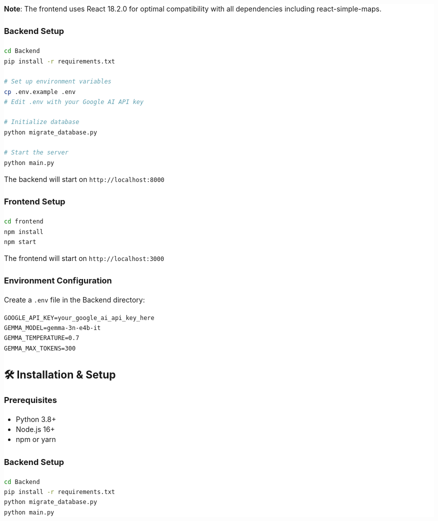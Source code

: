 **Note**: The frontend uses React 18.2.0 for optimal compatibility with all dependencies including react-simple-maps.

### Backend Setup
```bash
cd Backend
pip install -r requirements.txt

# Set up environment variables
cp .env.example .env
# Edit .env with your Google AI API key

# Initialize database
python migrate_database.py

# Start the server
python main.py
```

The backend will start on `http://localhost:8000`

### Frontend Setup
```bash
cd frontend
npm install
npm start
```

The frontend will start on `http://localhost:3000`

### Environment Configuration
Create a `.env` file in the Backend directory:
```env
GOOGLE_API_KEY=your_google_ai_api_key_here
GEMMA_MODEL=gemma-3n-e4b-it
GEMMA_TEMPERATURE=0.7
GEMMA_MAX_TOKENS=300
```

## 🛠️ Installation & Setup

### Prerequisites
- Python 3.8+
- Node.js 16+
- npm or yarn

### Backend Setup
```bash
cd Backend
pip install -r requirements.txt
python migrate_database.py
python main.py
```
